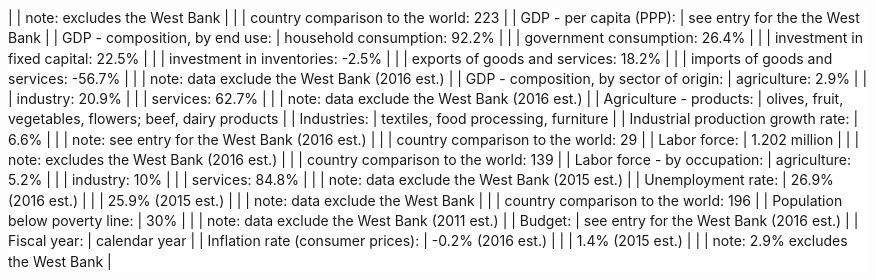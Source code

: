 | | note: excludes the West Bank |
| | country comparison to the world: 223 |
| GDP - per capita (PPP): | see entry for the the West Bank |
| GDP - composition, by end use: | household consumption: 92.2% |
| | government consumption: 26.4% |
| | investment in fixed capital: 22.5% |
| | investment in inventories: -2.5% |
| | exports of goods and services: 18.2% |
| | imports of goods and services: -56.7% |
| | note: data exclude the West Bank (2016 est.) |
| GDP - composition, by sector of origin: | agriculture: 2.9% |
| | industry: 20.9% |
| | services: 62.7% |
| | note: data exclude the West Bank (2016 est.) |
| Agriculture - products: | olives, fruit, vegetables, flowers; beef, dairy products |
| Industries: | textiles, food processing, furniture |
| Industrial production growth rate: | 6.6% |
| | note: see entry for the West Bank (2016 est.) |
| | country comparison to the world: 29 |
| Labor force: | 1.202 million |
| | note: excludes the West Bank (2016 est.) |
| | country comparison to the world: 139 |
| Labor force - by occupation: | agriculture: 5.2% |
| | industry: 10% |
| | services: 84.8% |
| | note: data exclude the West Bank (2015 est.) |
| Unemployment rate: | 26.9% (2016 est.) |
| | 25.9% (2015 est.) |
| | note: data exclude the West Bank |
| | country comparison to the world: 196 |
| Population below poverty line: | 30% |
| | note: data exclude the West Bank (2011 est.) |
| Budget: | see entry for the West Bank (2016 est.) |
| Fiscal year: | calendar year |
| Inflation rate (consumer prices): | -0.2% (2016 est.) |
| | 1.4% (2015 est.) |
| | note: 2.9% excludes the West Bank |
